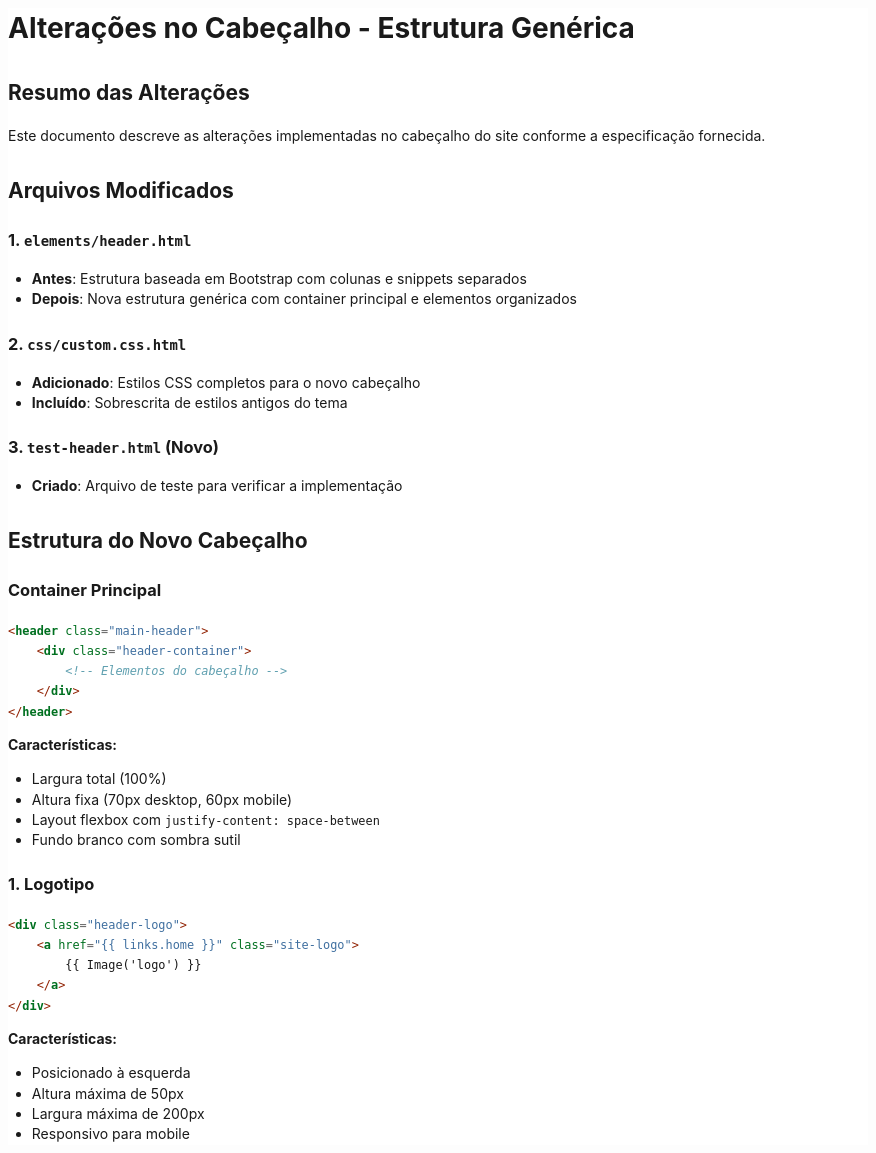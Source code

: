 # Alterações no Cabeçalho - Estrutura Genérica

## Resumo das Alterações

Este documento descreve as alterações implementadas no cabeçalho do site conforme a especificação fornecida.

## Arquivos Modificados

### 1. `elements/header.html`
- **Antes**: Estrutura baseada em Bootstrap com colunas e snippets separados
- **Depois**: Nova estrutura genérica com container principal e elementos organizados

### 2. `css/custom.css.html`
- **Adicionado**: Estilos CSS completos para o novo cabeçalho
- **Incluído**: Sobrescrita de estilos antigos do tema

### 3. `test-header.html` (Novo)
- **Criado**: Arquivo de teste para verificar a implementação

## Estrutura do Novo Cabeçalho

### Container Principal
```html
<header class="main-header">
    <div class="header-container">
        <!-- Elementos do cabeçalho -->
    </div>
</header>
```

**Características:**
- Largura total (100%)
- Altura fixa (70px desktop, 60px mobile)
- Layout flexbox com `justify-content: space-between`
- Fundo branco com sombra sutil

### 1. Logotipo
```html
<div class="header-logo">
    <a href="{{ links.home }}" class="site-logo">
        {{ Image('logo') }}
    </a>
</div>
```

**Características:**
- Posicionado à esquerda
- Altura máxima de 50px
- Largura máxima de 200px
- Responsivo para mobile
